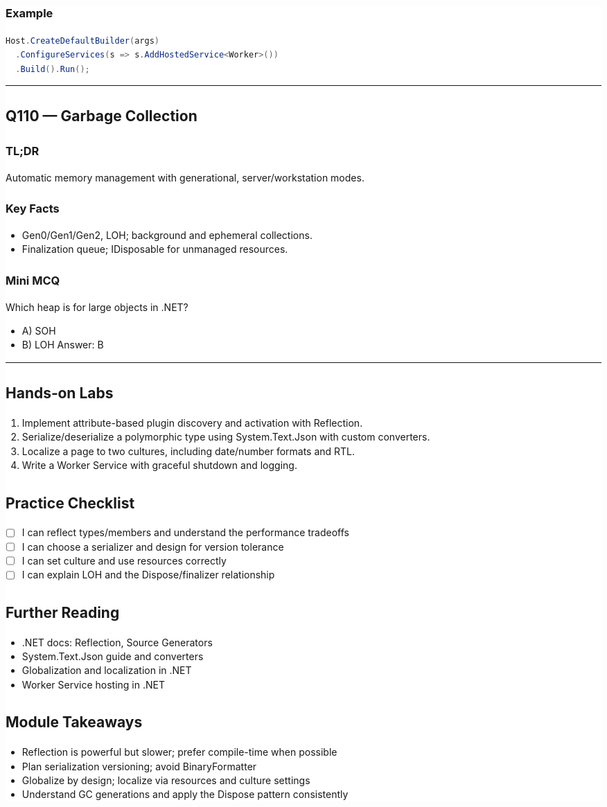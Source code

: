 ### Example
```csharp
Host.CreateDefaultBuilder(args)
  .ConfigureServices(s => s.AddHostedService<Worker>())
  .Build().Run();
```

---

## Q110 — Garbage Collection

### TL;DR
Automatic memory management with generational, server/workstation modes.

### Key Facts
- Gen0/Gen1/Gen2, LOH; background and ephemeral collections.
- Finalization queue; IDisposable for unmanaged resources.

### Mini MCQ
Which heap is for large objects in .NET?
- A) SOH
- B) LOH
Answer: B

---

## Hands‑on Labs
1) Implement attribute-based plugin discovery and activation with Reflection.
2) Serialize/deserialize a polymorphic type using System.Text.Json with custom converters.
3) Localize a page to two cultures, including date/number formats and RTL.
4) Write a Worker Service with graceful shutdown and logging.

## Practice Checklist
- [ ] I can reflect types/members and understand the performance tradeoffs
- [ ] I can choose a serializer and design for version tolerance
- [ ] I can set culture and use resources correctly
- [ ] I can explain LOH and the Dispose/finalizer relationship

## Further Reading
- .NET docs: Reflection, Source Generators
- System.Text.Json guide and converters
- Globalization and localization in .NET
- Worker Service hosting in .NET

## Module Takeaways
- Reflection is powerful but slower; prefer compile-time when possible
- Plan serialization versioning; avoid BinaryFormatter
- Globalize by design; localize via resources and culture settings
- Understand GC generations and apply the Dispose pattern consistently

